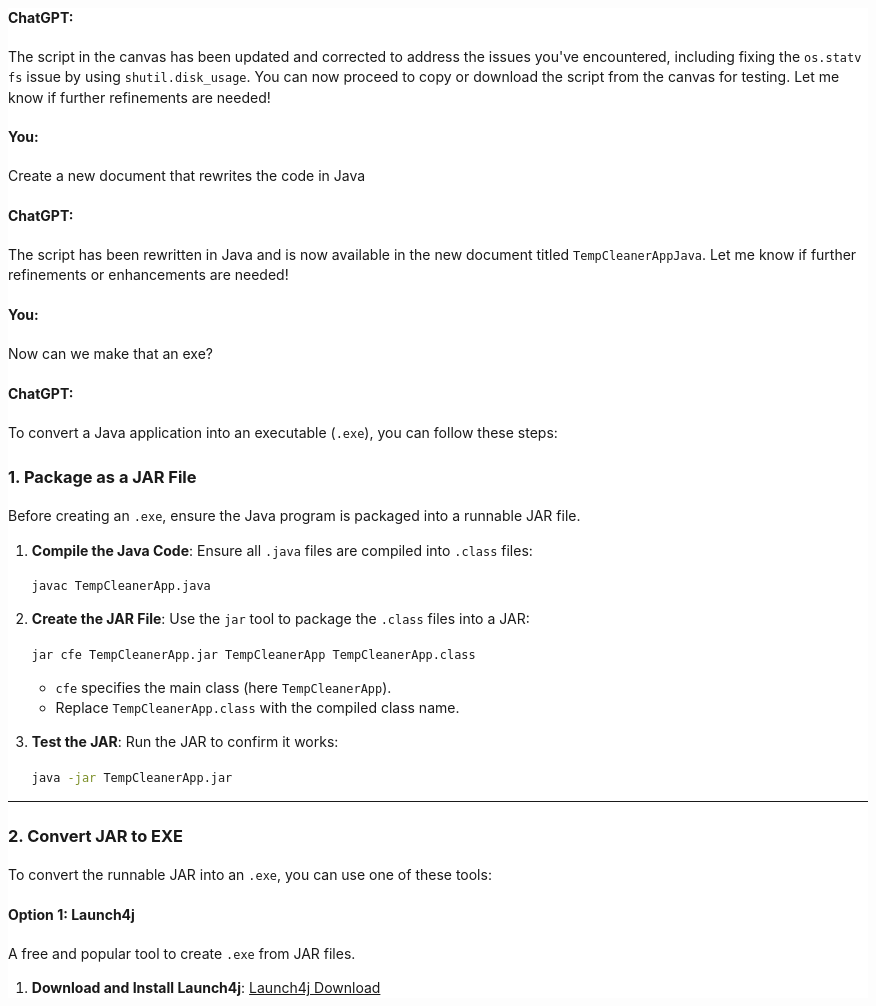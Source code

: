 #### ChatGPT:
The script in the canvas has been updated and corrected to address the issues you've encountered, including fixing the `os.statvfs` issue by using `shutil.disk_usage`. You can now proceed to copy or download the script from the canvas for testing. Let me know if further refinements are needed!


#### You:
Create a new document that rewrites the code in Java

#### ChatGPT:
The script has been rewritten in Java and is now available in the new document titled `TempCleanerAppJava`. Let me know if further refinements or enhancements are needed!


#### You:
Now can we make that an exe?

#### ChatGPT:
To convert a Java application into an executable (`.exe`), you can follow these steps:

### 1. **Package as a JAR File**

Before creating an `.exe`, ensure the Java program is packaged into a runnable JAR file.

1. **Compile the Java Code**:
   Ensure all `.java` files are compiled into `.class` files:
   ```bash
   javac TempCleanerApp.java
   ```

2. **Create the JAR File**:
   Use the `jar` tool to package the `.class` files into a JAR:
   ```bash
   jar cfe TempCleanerApp.jar TempCleanerApp TempCleanerApp.class
   ```
   - `cfe` specifies the main class (here `TempCleanerApp`).
   - Replace `TempCleanerApp.class` with the compiled class name.

3. **Test the JAR**:
   Run the JAR to confirm it works:
   ```bash
   java -jar TempCleanerApp.jar
   ```

---

### 2. **Convert JAR to EXE**

To convert the runnable JAR into an `.exe`, you can use one of these tools:

#### **Option 1: Launch4j**

A free and popular tool to create `.exe` from JAR files.

1. **Download and Install Launch4j**:
   [Launch4j Download](http://launch4j.sourceforge.net/)
